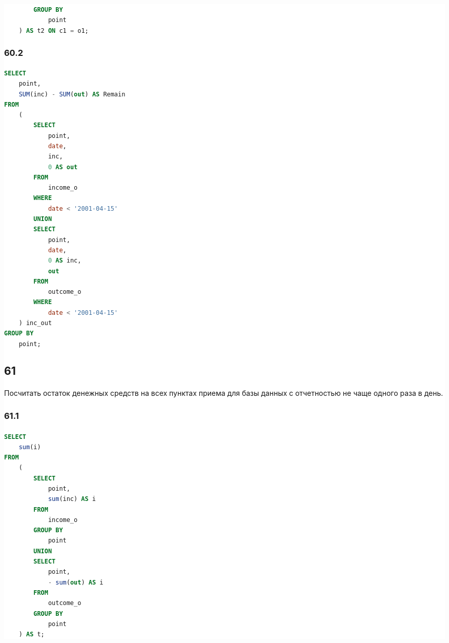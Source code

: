 ```sql
        GROUP BY
            point
    ) AS t2 ON c1 = o1;
```

### 60.2
```sql
SELECT
    point,
    SUM(inc) - SUM(out) AS Remain
FROM
    (
        SELECT
            point,
            date,
            inc,
            0 AS out
        FROM
            income_o
        WHERE
            date < '2001-04-15'
        UNION
        SELECT
            point,
            date,
            0 AS inc,
            out
        FROM
            outcome_o
        WHERE
            date < '2001-04-15'
    ) inc_out
GROUP BY
    point;
```

## 61
Посчитать остаток денежных средств на всех пунктах приема для базы данных с отчетностью не чаще одного раза в день.
### 61.1
```sql
SELECT
    sum(i)
FROM
    (
        SELECT
            point,
            sum(inc) AS i
        FROM
            income_o
        GROUP BY
            point
        UNION
        SELECT
            point,
            - sum(out) AS i
        FROM
            outcome_o
        GROUP BY
            point
    ) AS t;
```
